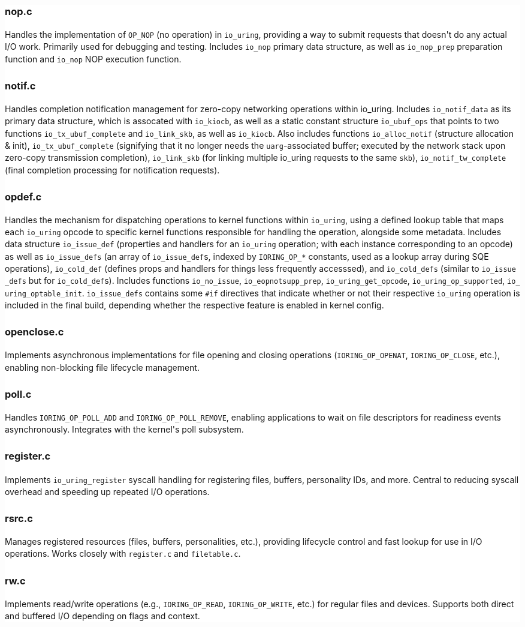 ### nop.c
Handles the implementation of `OP_NOP` (no operation) in `io_uring`, providing a way to submit requests that doesn't do any actual I/O work. Primarily used for debugging and testing. Includes `io_nop` primary data structure, as well as `io_nop_prep` preparation function and `io_nop` NOP execution function.

### notif.c
Handles completion notification management for zero-copy networking operations within io_uring. Includes `io_notif_data` as its primary data structure, which is assocated with `io_kiocb`, as well as a static constant structure `io_ubuf_ops` that points to two functions `io_tx_ubuf_complete` and `io_link_skb`, as well as `io_kiocb`. Also includes functions `io_alloc_notif` (structure allocation & init), `io_tx_ubuf_complete` (signifying that it no longer needs the `uarg`-associated buffer; executed by the network stack upon zero-copy transmission completion), `io_link_skb` (for linking multiple io_uring requests to the same `skb`), `io_notif_tw_complete` (final completion processing for notification requests).

### opdef.c
Handles the mechanism for dispatching operations to kernel functions within `io_uring`, using a defined lookup table that maps each `io_uring` opcode to specific kernel functions responsible for handling the operation, alongside some metadata. Includes data structure `io_issue_def` (properties and handlers for an `io_uring` operation; with each instance corresponding to an opcode) as well as `io_issue_defs` (an array of `io_issue_def`s, indexed by `IORING_OP_*` constants, used as a lookup array during SQE operations), `io_cold_def` (defines props and handlers for things less frequently accesssed), and `io_cold_defs` (similar to `io_issue_defs` but for `io_cold_def`s). Includes functions `io_no_issue`, `io_eopnotsupp_prep`, `io_uring_get_opcode`, `io_uring_op_supported`, `io_uring_optable_init`. `io_issue_defs` contains some `#if` directives that indicate whether or not their respective `io_uring` operation is included in the final build, depending whether the respective feature is enabled in kernel config.

### openclose.c
Implements asynchronous implementations for file opening and closing operations (`IORING_OP_OPENAT`, `IORING_OP_CLOSE`, etc.), enabling non-blocking file lifecycle management.

### poll.c
Handles `IORING_OP_POLL_ADD` and `IORING_OP_POLL_REMOVE`, enabling applications to wait on file descriptors for readiness events asynchronously. Integrates with the kernel's poll subsystem.

### register.c
Implements `io_uring_register` syscall handling for registering files, buffers, personality IDs, and more. Central to reducing syscall overhead and speeding up repeated I/O operations.

### rsrc.c
Manages registered resources (files, buffers, personalities, etc.), providing lifecycle control and fast lookup for use in I/O operations. Works closely with `register.c` and `filetable.c`.

### rw.c
Implements read/write operations (e.g., `IORING_OP_READ`, `IORING_OP_WRITE`, etc.) for regular files and devices. Supports both direct and buffered I/O depending on flags and context.

